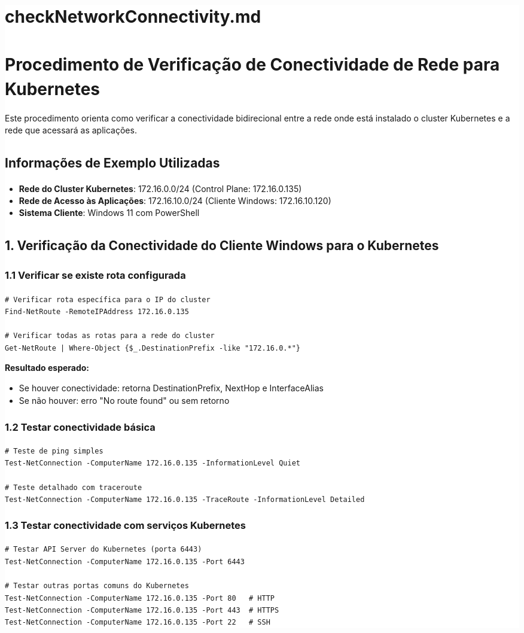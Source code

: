 # checkNetworkConnectivity.md

# Procedimento de Verificação de Conectividade de Rede para Kubernetes

Este procedimento orienta como verificar a conectividade bidirecional entre a rede onde está instalado o cluster Kubernetes e a rede que acessará as aplicações.

## Informações de Exemplo Utilizadas

- **Rede do Cluster Kubernetes**: 172.16.0.0/24 (Control Plane: 172.16.0.135)
- **Rede de Acesso às Aplicações**: 172.16.10.0/24 (Cliente Windows: 172.16.10.120)
- **Sistema Cliente**: Windows 11 com PowerShell

## 1. Verificação da Conectividade do Cliente Windows para o Kubernetes

### 1.1 Verificar se existe rota configurada

```
# Verificar rota específica para o IP do cluster
Find-NetRoute -RemoteIPAddress 172.16.0.135

# Verificar todas as rotas para a rede do cluster
Get-NetRoute | Where-Object {$_.DestinationPrefix -like "172.16.0.*"}
```

**Resultado esperado:**
- Se houver conectividade: retorna DestinationPrefix, NextHop e InterfaceAlias
- Se não houver: erro "No route found" ou sem retorno

### 1.2 Testar conectividade básica

```
# Teste de ping simples
Test-NetConnection -ComputerName 172.16.0.135 -InformationLevel Quiet

# Teste detalhado com traceroute
Test-NetConnection -ComputerName 172.16.0.135 -TraceRoute -InformationLevel Detailed
```

### 1.3 Testar conectividade com serviços Kubernetes

```
# Testar API Server do Kubernetes (porta 6443)
Test-NetConnection -ComputerName 172.16.0.135 -Port 6443

# Testar outras portas comuns do Kubernetes
Test-NetConnection -ComputerName 172.16.0.135 -Port 80   # HTTP
Test-NetConnection -ComputerName 172.16.0.135 -Port 443  # HTTPS
Test-NetConnection -ComputerName 172.16.0.135 -Port 22   # SSH
```

